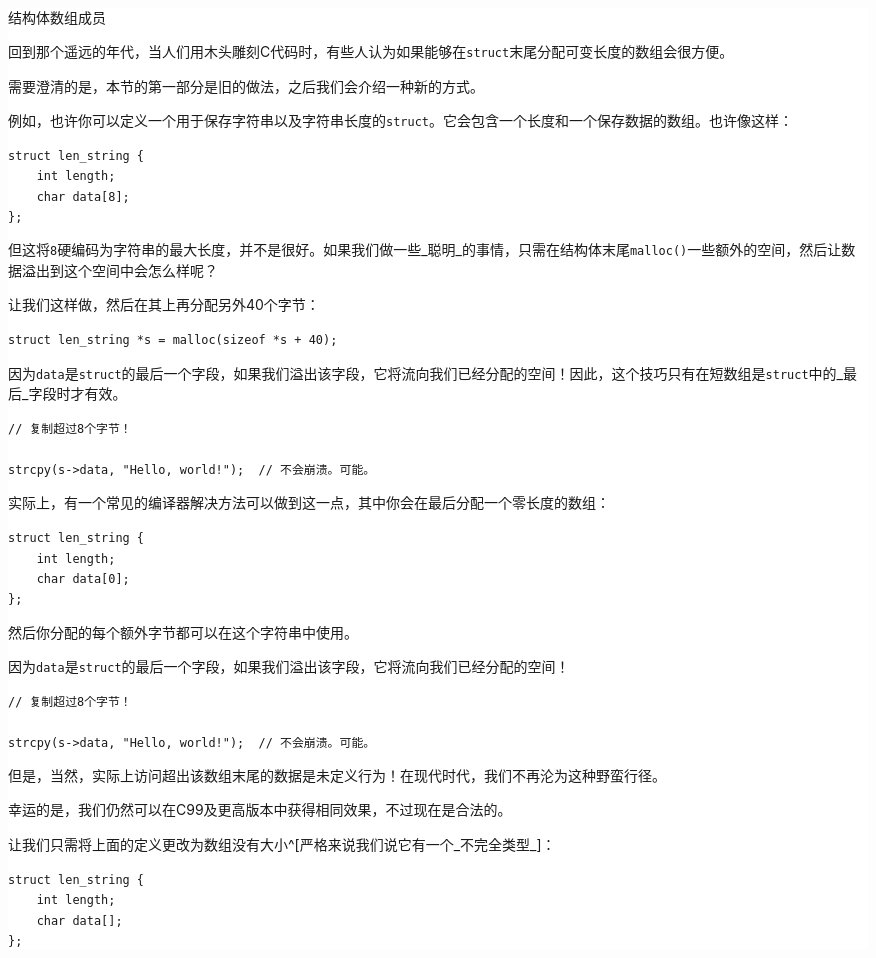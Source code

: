结构体数组成员

回到那个遥远的年代，当人们用木头雕刻C代码时，有些人认为如果能够在`struct`末尾分配可变长度的数组会很方便。 

需要澄清的是，本节的第一部分是旧的做法，之后我们会介绍一种新的方式。

例如，也许你可以定义一个用于保存字符串以及字符串长度的`struct`。它会包含一个长度和一个保存数据的数组。也许像这样：
``` {.c}
struct len_string {
    int length;
    char data[8];
};
```

但这将`8`硬编码为字符串的最大长度，并不是很好。如果我们做一些_聪明_的事情，只需在结构体末尾`malloc()`一些额外的空间，然后让数据溢出到这个空间中会怎么样呢？

让我们这样做，然后在其上再分配另外40个字节：

``` {.c}
struct len_string *s = malloc(sizeof *s + 40);
```

因为`data`是`struct`的最后一个字段，如果我们溢出该字段，它将流向我们已经分配的空间！因此，这个技巧只有在短数组是`struct`中的_最后_字段时才有效。

``` {.c}
// 复制超过8个字节！

strcpy(s->data, "Hello, world!");  // 不会崩溃。可能。
```

实际上，有一个常见的编译器解决方法可以做到这一点，其中你会在最后分配一个零长度的数组：

``` {.c}
struct len_string {
    int length;
    char data[0];
};
```

然后你分配的每个额外字节都可以在这个字符串中使用。

因为`data`是`struct`的最后一个字段，如果我们溢出该字段，它将流向我们已经分配的空间！

``` {.c}
// 复制超过8个字节！

strcpy(s->data, "Hello, world!");  // 不会崩溃。可能。
```

但是，当然，实际上访问超出该数组末尾的数据是未定义行为！在现代时代，我们不再沦为这种野蛮行径。

幸运的是，我们仍然可以在C99及更高版本中获得相同效果，不过现在是合法的。

让我们只需将上面的定义更改为数组没有大小^[严格来说我们说它有一个_不完全类型_]：

``` {.c}
struct len_string {
    int length;
    char data[];
};
```
